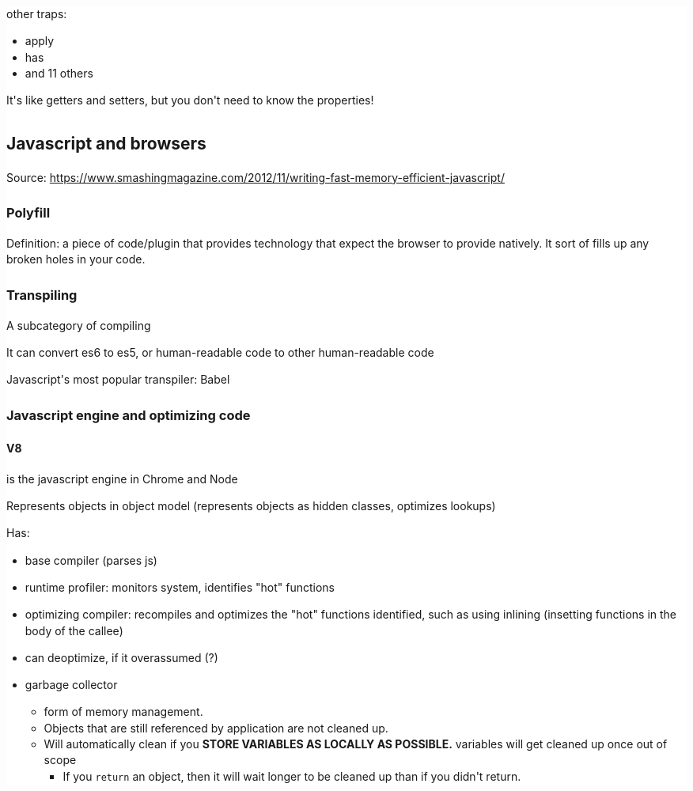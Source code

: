 other traps:

- apply
- has
- and 11 others 

It's like getters and setters, but you don't need to know the properties! 



## Javascript and browsers

Source: https://www.smashingmagazine.com/2012/11/writing-fast-memory-efficient-javascript/



### Polyfill

Definition: a piece of code/plugin that provides technology that expect the browser to provide natively. It sort of fills up any broken holes in your code. 



### Transpiling

A subcategory of compiling

It can convert es6 to es5, or human-readable code to other human-readable code 

Javascript's most popular transpiler: Babel



### Javascript engine and optimizing code



#### V8 

is the javascript engine in Chrome and Node

Represents objects in object model (represents objects as hidden classes, optimizes lookups)

Has:

- base compiler (parses js)

- runtime profiler: monitors system, identifies "hot" functions

- optimizing compiler: recompiles and optimizes the "hot" functions identified, such as using inlining (insetting functions in the body of the callee)

- can deoptimize, if it overassumed (?)

- garbage collector 

  - form of memory management. 
  - Objects that are still referenced by application are not cleaned up. 
  - Will automatically clean if you **STORE VARIABLES AS LOCALLY AS POSSIBLE.** variables will get cleaned up once out of scope 
    - If you `return` an object, then it will wait longer to be cleaned up than if you didn't return. 
